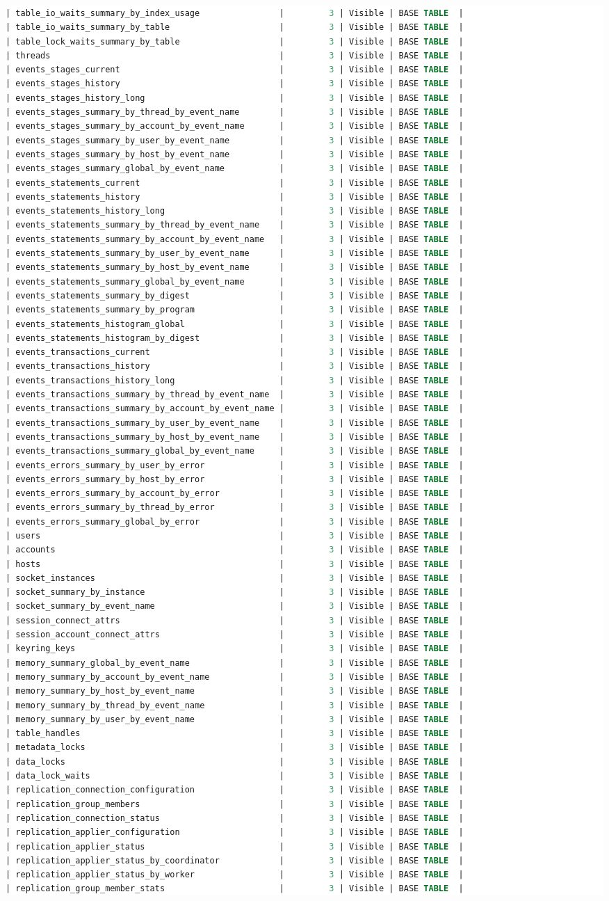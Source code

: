 ```sql
| table_io_waits_summary_by_index_usage                |         3 | Visible | BASE TABLE  |
| table_io_waits_summary_by_table                      |         3 | Visible | BASE TABLE  |
| table_lock_waits_summary_by_table                    |         3 | Visible | BASE TABLE  |
| threads                                              |         3 | Visible | BASE TABLE  |
| events_stages_current                                |         3 | Visible | BASE TABLE  |
| events_stages_history                                |         3 | Visible | BASE TABLE  |
| events_stages_history_long                           |         3 | Visible | BASE TABLE  |
| events_stages_summary_by_thread_by_event_name        |         3 | Visible | BASE TABLE  |
| events_stages_summary_by_account_by_event_name       |         3 | Visible | BASE TABLE  |
| events_stages_summary_by_user_by_event_name          |         3 | Visible | BASE TABLE  |
| events_stages_summary_by_host_by_event_name          |         3 | Visible | BASE TABLE  |
| events_stages_summary_global_by_event_name           |         3 | Visible | BASE TABLE  |
| events_statements_current                            |         3 | Visible | BASE TABLE  |
| events_statements_history                            |         3 | Visible | BASE TABLE  |
| events_statements_history_long                       |         3 | Visible | BASE TABLE  |
| events_statements_summary_by_thread_by_event_name    |         3 | Visible | BASE TABLE  |
| events_statements_summary_by_account_by_event_name   |         3 | Visible | BASE TABLE  |
| events_statements_summary_by_user_by_event_name      |         3 | Visible | BASE TABLE  |
| events_statements_summary_by_host_by_event_name      |         3 | Visible | BASE TABLE  |
| events_statements_summary_global_by_event_name       |         3 | Visible | BASE TABLE  |
| events_statements_summary_by_digest                  |         3 | Visible | BASE TABLE  |
| events_statements_summary_by_program                 |         3 | Visible | BASE TABLE  |
| events_statements_histogram_global                   |         3 | Visible | BASE TABLE  |
| events_statements_histogram_by_digest                |         3 | Visible | BASE TABLE  |
| events_transactions_current                          |         3 | Visible | BASE TABLE  |
| events_transactions_history                          |         3 | Visible | BASE TABLE  |
| events_transactions_history_long                     |         3 | Visible | BASE TABLE  |
| events_transactions_summary_by_thread_by_event_name  |         3 | Visible | BASE TABLE  |
| events_transactions_summary_by_account_by_event_name |         3 | Visible | BASE TABLE  |
| events_transactions_summary_by_user_by_event_name    |         3 | Visible | BASE TABLE  |
| events_transactions_summary_by_host_by_event_name    |         3 | Visible | BASE TABLE  |
| events_transactions_summary_global_by_event_name     |         3 | Visible | BASE TABLE  |
| events_errors_summary_by_user_by_error               |         3 | Visible | BASE TABLE  |
| events_errors_summary_by_host_by_error               |         3 | Visible | BASE TABLE  |
| events_errors_summary_by_account_by_error            |         3 | Visible | BASE TABLE  |
| events_errors_summary_by_thread_by_error             |         3 | Visible | BASE TABLE  |
| events_errors_summary_global_by_error                |         3 | Visible | BASE TABLE  |
| users                                                |         3 | Visible | BASE TABLE  |
| accounts                                             |         3 | Visible | BASE TABLE  |
| hosts                                                |         3 | Visible | BASE TABLE  |
| socket_instances                                     |         3 | Visible | BASE TABLE  |
| socket_summary_by_instance                           |         3 | Visible | BASE TABLE  |
| socket_summary_by_event_name                         |         3 | Visible | BASE TABLE  |
| session_connect_attrs                                |         3 | Visible | BASE TABLE  |
| session_account_connect_attrs                        |         3 | Visible | BASE TABLE  |
| keyring_keys                                         |         3 | Visible | BASE TABLE  |
| memory_summary_global_by_event_name                  |         3 | Visible | BASE TABLE  |
| memory_summary_by_account_by_event_name              |         3 | Visible | BASE TABLE  |
| memory_summary_by_host_by_event_name                 |         3 | Visible | BASE TABLE  |
| memory_summary_by_thread_by_event_name               |         3 | Visible | BASE TABLE  |
| memory_summary_by_user_by_event_name                 |         3 | Visible | BASE TABLE  |
| table_handles                                        |         3 | Visible | BASE TABLE  |
| metadata_locks                                       |         3 | Visible | BASE TABLE  |
| data_locks                                           |         3 | Visible | BASE TABLE  |
| data_lock_waits                                      |         3 | Visible | BASE TABLE  |
| replication_connection_configuration                 |         3 | Visible | BASE TABLE  |
| replication_group_members                            |         3 | Visible | BASE TABLE  |
| replication_connection_status                        |         3 | Visible | BASE TABLE  |
| replication_applier_configuration                    |         3 | Visible | BASE TABLE  |
| replication_applier_status                           |         3 | Visible | BASE TABLE  |
| replication_applier_status_by_coordinator            |         3 | Visible | BASE TABLE  |
| replication_applier_status_by_worker                 |         3 | Visible | BASE TABLE  |
| replication_group_member_stats                       |         3 | Visible | BASE TABLE  |
```